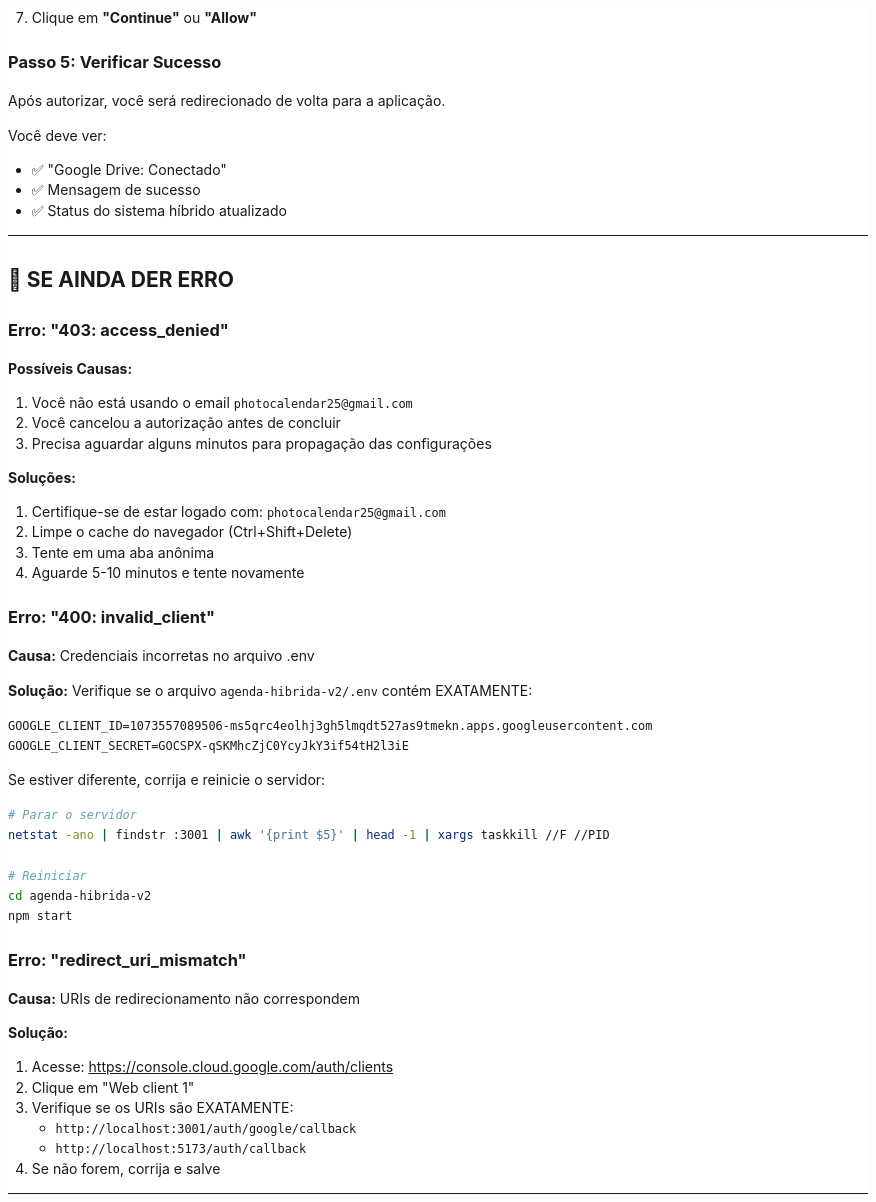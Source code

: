 7. Clique em **"Continue"** ou **"Allow"**

### Passo 5: Verificar Sucesso
Após autorizar, você será redirecionado de volta para a aplicação.

Você deve ver:
- ✅ "Google Drive: Conectado"
- ✅ Mensagem de sucesso
- ✅ Status do sistema híbrido atualizado

---

## 🔧 SE AINDA DER ERRO

### Erro: "403: access_denied"

**Possíveis Causas:**
1. Você não está usando o email `photocalendar25@gmail.com`
2. Você cancelou a autorização antes de concluir
3. Precisa aguardar alguns minutos para propagação das configurações

**Soluções:**
1. Certifique-se de estar logado com: `photocalendar25@gmail.com`
2. Limpe o cache do navegador (Ctrl+Shift+Delete)
3. Tente em uma aba anônima
4. Aguarde 5-10 minutos e tente novamente

### Erro: "400: invalid_client"

**Causa:** Credenciais incorretas no arquivo .env

**Solução:**
Verifique se o arquivo `agenda-hibrida-v2/.env` contém EXATAMENTE:
```env
GOOGLE_CLIENT_ID=1073557089506-ms5qrc4eolhj3gh5lmqdt527as9tmekn.apps.googleusercontent.com
GOOGLE_CLIENT_SECRET=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
```

Se estiver diferente, corrija e reinicie o servidor:
```bash
# Parar o servidor
netstat -ano | findstr :3001 | awk '{print $5}' | head -1 | xargs taskkill //F //PID

# Reiniciar
cd agenda-hibrida-v2
npm start
```

### Erro: "redirect_uri_mismatch"

**Causa:** URIs de redirecionamento não correspondem

**Solução:**
1. Acesse: https://console.cloud.google.com/auth/clients
2. Clique em "Web client 1"
3. Verifique se os URIs são EXATAMENTE:
   - `http://localhost:3001/auth/google/callback`
   - `http://localhost:5173/auth/callback`
4. Se não forem, corrija e salve

---